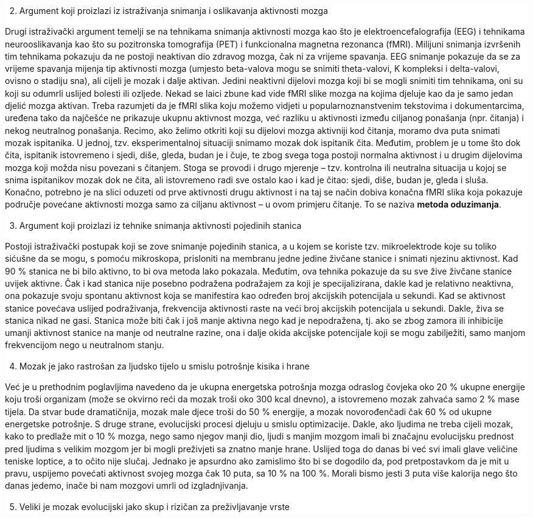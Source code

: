 2. Argument koji proizlazi iz istraživanja snimanja i oslikavanja aktivnosti mozga

Drugi istraživački argument temelji se na tehnikama snimanja aktivnosti mozga kao što je elektroencefalografija (EEG) i tehnikama neurooslikavanja kao što su pozitronska tomografija (PET) i funkcionalna magnetna rezonanca (fMRI). Milijuni snimanja izvršenih tim tehnikama pokazuju da ne postoji neaktivan dio zdravog mozga, čak ni za vrijeme spavanja. EEG snimanje pokazuje da se za vrijeme spavanja mijenja tip aktivnosti mozga (umjesto beta-valova mogu se snimiti theta-valovi, K kompleksi i delta-valovi, ovisno o stadiju sna), ali cijeli je mozak i dalje aktivan. Jedini neaktivni dijelovi mozga koji bi se mogli snimiti tim tehnikama, oni su koji su odumrli uslijed bolesti ili ozljede. Nekad se laici zbune kad vide fMRI slike mozga na kojima djeluje kao da je samo jedan djelić mozga aktivan. Treba razumjeti da je fMRI slika koju možemo vidjeti u popularnoznanstvenim tekstovima i dokumentarcima, uređena tako da najčešće ne prikazuje ukupnu aktivnost mozga, već razliku u aktivnosti između ciljanog ponašanja (npr. čitanja) i nekog neutralnog ponašanja. Recimo, ako želimo otkriti koji su dijelovi mozga aktivniji kod čitanja, moramo dva puta snimati mozak ispitanika. U jednoj, tzv. eksperimentalnoj situaciji snimamo mozak dok ispitanik čita. Međutim, problem je u tome što dok čita, ispitanik istovremeno i sjedi, diše, gleda, budan je i čuje, te zbog svega toga postoji normalna aktivnost i u drugim dijelovima mozga koji možda nisu povezani s čitanjem. Stoga se provodi i drugo mjerenje – tzv. kontrolna ili neutralna situacija u kojoj se snima ispitanikov mozak dok ne čita, ali istovremeno radi sve ostalo kao i kad je čitao: sjedi, diše, budan je, gleda i sluša. Konačno, potrebno je na slici oduzeti od prve aktivnosti drugu aktivnost i na taj se način dobiva konačna fMRI slika koja pokazuje područje povećane aktivnosti mozga samo za ciljanu aktivnost – u ovom primjeru čitanje. To se naziva **metoda oduzimanja**.

3. Argument koji proizlazi iz tehnike snimanja aktivnosti pojedinih stanica

Postoji istraživački postupak koji se zove snimanje pojedinih stanica, a u kojem se koriste tzv. mikroelektrode koje su toliko sićušne da se mogu, s pomoću mikroskopa, prisloniti na membranu jedne jedine živčane stanice i snimati njezinu aktivnost. Kad 90 % stanica ne bi bilo aktivno, to bi ova metoda lako pokazala. Međutim, ova tehnika pokazuje da su sve žive živčane stanice uvijek aktivne. Čak i kad stanica nije posebno podražena podražajem za koji je specijalizirana, dakle kad je relativno neaktivna, ona pokazuje svoju spontanu aktivnost koja se manifestira kao određen broj akcijskih potencijala u sekundi. Kad se aktivnost stanice povećava uslijed podraživanja, frekvencija aktivnosti raste na veći broj akcijskih potencijala u sekundi. Dakle, živa se stanica nikad ne gasi. Stanica može biti čak i još manje aktivna nego kad je nepodražena, tj. ako se zbog zamora ili inhibicije umanji aktivnost stanice na manje od neutralne razine, ona i dalje okida akcijske potencijale koji se mogu zabilježiti, samo manjom frekvencijom nego u neutralnom stanju.

4. Mozak je jako rastrošan za ljudsko tijelo u smislu potrošnje kisika i hrane

Već je u prethodnim poglavljima navedeno da je ukupna energetska potrošnja mozga odraslog čovjeka oko 20 % ukupne energije koju troši organizam (može se okvirno reći da mozak troši oko 300 kcal dnevno), a istovremeno mozak zahvaća samo 2 % mase tijela. Da stvar bude dramatičnija, mozak male djece troši do 50 % energije, a mozak novorođenčadi čak 60 % od ukupne energetske potrošnje. S druge strane, evolucijski procesi djeluju u smislu optimizacije. Dakle, ako ljudima ne treba cijeli mozak, kako to predlaže mit o 10 % mozga, nego samo njegov manji dio, ljudi s manjim mozgom imali bi značajnu evolucijsku prednost pred ljudima s velikim mozgom jer bi mogli preživjeti sa znatno manje hrane. Uslijed toga do danas bi već svi imali glave veličine teniske loptice, a to očito nije slučaj. Jednako je apsurdno ako zamislimo što bi se dogodilo da, pod pretpostavkom da je mit u pravu, uspijemo povećati aktivnost svojeg mozga čak 10 puta, sa 10 % na 100 %. Morali bismo jesti 3 puta više kalorija nego što danas jedemo, inače bi nam mozgovi umrli od izgladnjivanja.

5. Veliki je mozak evolucijski jako skup i rizičan za preživljavanje vrste
